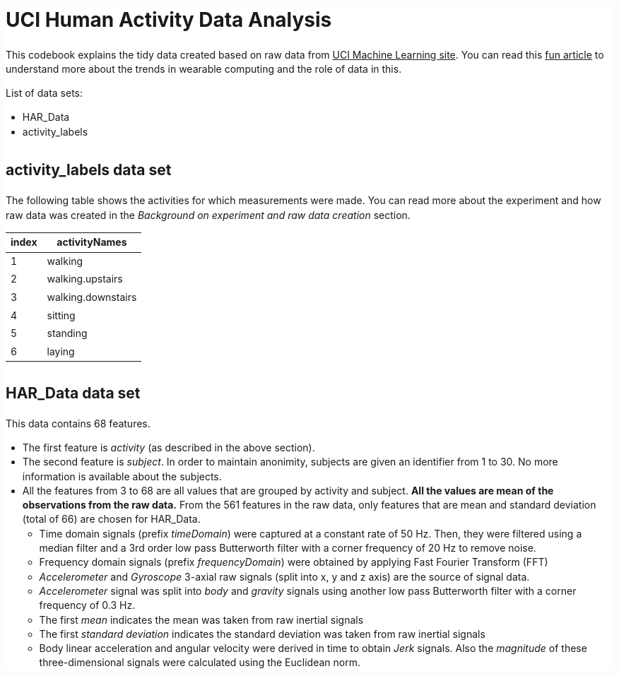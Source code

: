 # UCI Human Activity Data Analysis
This codebook explains the tidy data created based on raw data from
[UCI Machine Learning site](http://archive.ics.uci.edu/ml/datasets/Human+Activity+Recognition+Using+Smartphones).
You can read this [fun article](http://www.insideactivitytracking.com/data-science-activity-tracking-and-the-battle-for-the-worlds-top-sports-brand/)
to understand more about the trends in wearable computing and the role of data in this.

List of data sets:
* HAR_Data
* activity_labels

## activity_labels data set
The following table shows the activities for which measurements were made.
You can read more about the experiment and how raw data was created in the
*Background on experiment and raw data creation* section.

index | activityNames
----- | -------------
1 | walking
2 | walking.upstairs
3 | walking.downstairs
4 | sitting
5 | standing
6 | laying

## HAR_Data data set
This data contains 68 features.
* The first feature is *activity* (as described in the above section).
* The second feature is *subject*. In order to maintain anonimity, subjects are given an identifier from 1 to 30.
No more information is available about the subjects.
* All the features from 3 to 68 are all values that are grouped by activity and subject. **All the values are mean
of the observations from the raw data.** From the 561 features in the raw data, only features that are mean and
standard deviation (total of 66) are chosen for HAR_Data.
  * Time domain signals (prefix *timeDomain*) were captured at a constant rate of 50 Hz.
Then, they were filtered using a median filter and a 3rd order low pass Butterworth filter with a
corner frequency of 20 Hz to remove noise.
  * Frequency domain signals (prefix *frequencyDomain*) were obtained by applying Fast Fourier Transform (FFT)
  * *Accelerometer* and *Gyroscope* 3-axial raw signals (split into x, y and z axis) are the source of signal data.
  * *Accelerometer* signal was split into *body* and *gravity* signals using another low pass Butterworth filter with a
corner frequency of 0.3 Hz.
  * The first *mean* indicates the mean was taken from raw inertial signals
  * The first *standard deviation* indicates the standard deviation was taken from raw inertial signals
  * Body linear acceleration and angular velocity were derived in time to obtain *Jerk* signals.
Also the *magnitude* of these three-dimensional signals were calculated using the Euclidean norm.
